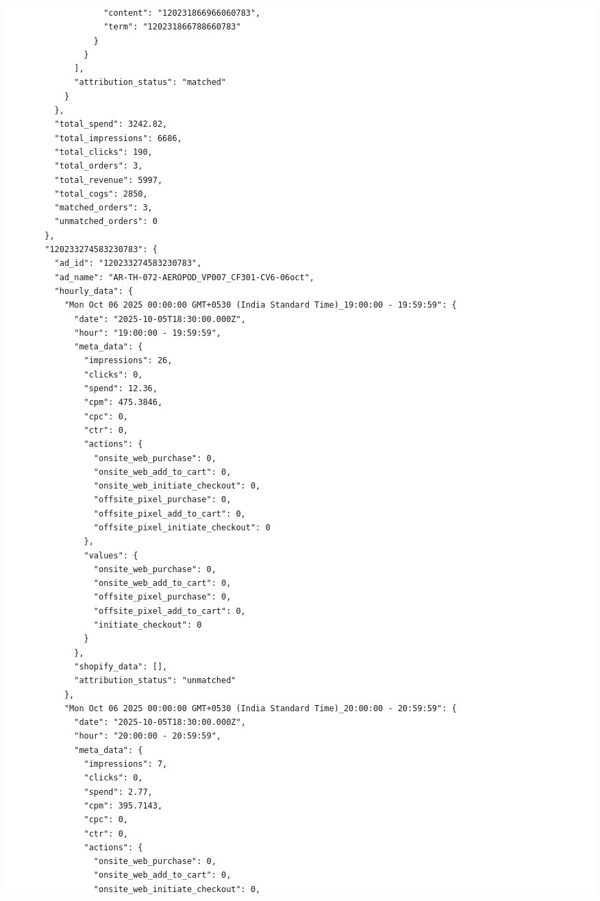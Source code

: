                         "content": "120231866966060783",
                        "term": "120231866788660783"
                      }
                    }
                  ],
                  "attribution_status": "matched"
                }
              },
              "total_spend": 3242.82,
              "total_impressions": 6686,
              "total_clicks": 190,
              "total_orders": 3,
              "total_revenue": 5997,
              "total_cogs": 2850,
              "matched_orders": 3,
              "unmatched_orders": 0
            },
            "120233274583230783": {
              "ad_id": "120233274583230783",
              "ad_name": "AR-TH-072-AEROPOD_VP007_CF301-CV6-06oct",
              "hourly_data": {
                "Mon Oct 06 2025 00:00:00 GMT+0530 (India Standard Time)_19:00:00 - 19:59:59": {
                  "date": "2025-10-05T18:30:00.000Z",
                  "hour": "19:00:00 - 19:59:59",
                  "meta_data": {
                    "impressions": 26,
                    "clicks": 0,
                    "spend": 12.36,
                    "cpm": 475.3846,
                    "cpc": 0,
                    "ctr": 0,
                    "actions": {
                      "onsite_web_purchase": 0,
                      "onsite_web_add_to_cart": 0,
                      "onsite_web_initiate_checkout": 0,
                      "offsite_pixel_purchase": 0,
                      "offsite_pixel_add_to_cart": 0,
                      "offsite_pixel_initiate_checkout": 0
                    },
                    "values": {
                      "onsite_web_purchase": 0,
                      "onsite_web_add_to_cart": 0,
                      "offsite_pixel_purchase": 0,
                      "offsite_pixel_add_to_cart": 0,
                      "initiate_checkout": 0
                    }
                  },
                  "shopify_data": [],
                  "attribution_status": "unmatched"
                },
                "Mon Oct 06 2025 00:00:00 GMT+0530 (India Standard Time)_20:00:00 - 20:59:59": {
                  "date": "2025-10-05T18:30:00.000Z",
                  "hour": "20:00:00 - 20:59:59",
                  "meta_data": {
                    "impressions": 7,
                    "clicks": 0,
                    "spend": 2.77,
                    "cpm": 395.7143,
                    "cpc": 0,
                    "ctr": 0,
                    "actions": {
                      "onsite_web_purchase": 0,
                      "onsite_web_add_to_cart": 0,
                      "onsite_web_initiate_checkout": 0,
